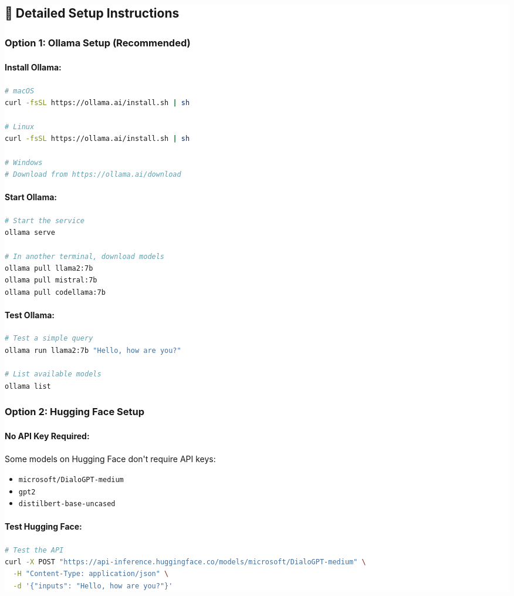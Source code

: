 ## 🔧 **Detailed Setup Instructions**

### **Option 1: Ollama Setup (Recommended)**

#### **Install Ollama:**
```bash
# macOS
curl -fsSL https://ollama.ai/install.sh | sh

# Linux
curl -fsSL https://ollama.ai/install.sh | sh

# Windows
# Download from https://ollama.ai/download
```

#### **Start Ollama:**
```bash
# Start the service
ollama serve

# In another terminal, download models
ollama pull llama2:7b
ollama pull mistral:7b
ollama pull codellama:7b
```

#### **Test Ollama:**
```bash
# Test a simple query
ollama run llama2:7b "Hello, how are you?"

# List available models
ollama list
```

### **Option 2: Hugging Face Setup**

#### **No API Key Required:**
Some models on Hugging Face don't require API keys:
- `microsoft/DialoGPT-medium`
- `gpt2`
- `distilbert-base-uncased`

#### **Test Hugging Face:**
```bash
# Test the API
curl -X POST "https://api-inference.huggingface.co/models/microsoft/DialoGPT-medium" \
  -H "Content-Type: application/json" \
  -d '{"inputs": "Hello, how are you?"}'
```
